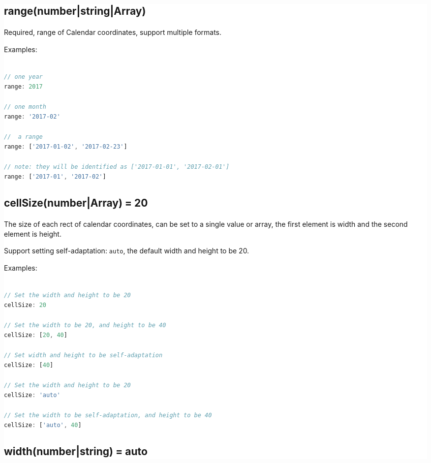 ## range(number|string|Array)

Required, range of Calendar coordinates, support multiple formats.

Examples:
```ts

// one year
range: 2017

// one month
range: '2017-02'

//  a range
range: ['2017-01-02', '2017-02-23']

// note: they will be identified as ['2017-01-01', '2017-02-01']
range: ['2017-01', '2017-02']

```

## cellSize(number|Array) = 20

<ExampleUIControlNumber min="0" step="1" default="20" />

The size of each rect of calendar coordinates, can be set to a single value or array, the first element is width and the second element is height.

Support setting self-adaptation: `auto`, the default width and height to be 20.


Examples:
```ts

// Set the width and height to be 20
cellSize: 20

// Set the width to be 20, and height to be 40
cellSize: [20, 40]

// Set width and height to be self-adaptation
cellSize: [40]

// Set the width and height to be 20
cellSize: 'auto'

// Set the width to be self-adaptation, and height to be 40
cellSize: ['auto', 40]

```

## width(number|string) = auto
